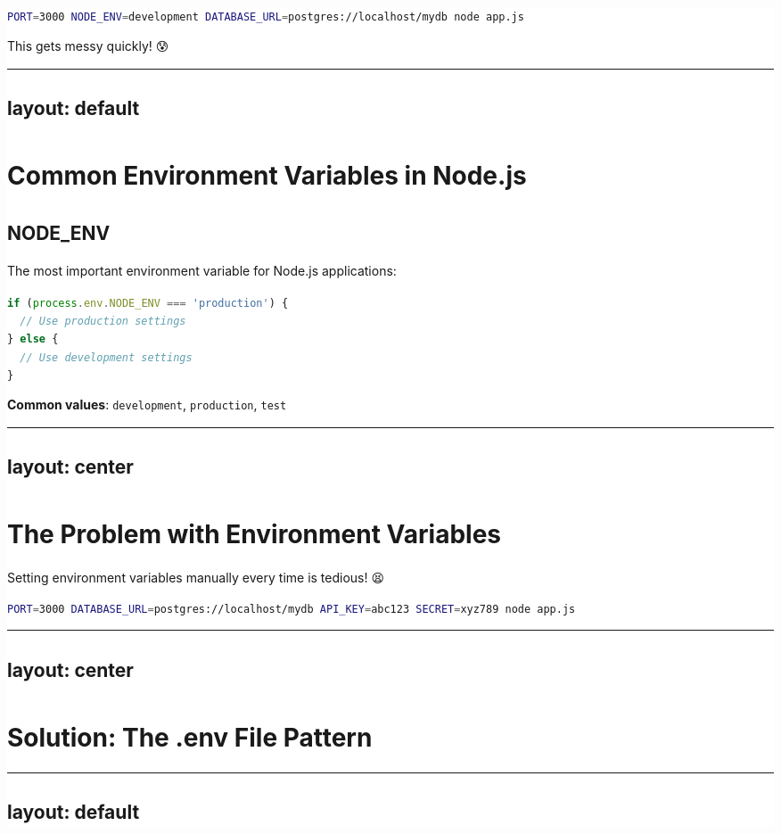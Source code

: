 ```bash
PORT=3000 NODE_ENV=development DATABASE_URL=postgres://localhost/mydb node app.js
```

<v-click>

This gets messy quickly! 😰

</v-click>

---
layout: default
---

# Common Environment Variables in Node.js

## NODE_ENV

The most important environment variable for Node.js applications:

```typescript
if (process.env.NODE_ENV === 'production') {
  // Use production settings
} else {
  // Use development settings
}
```

<v-click>

**Common values**: `development`, `production`, `test`

</v-click>

---
layout: center
---

# The Problem with Environment Variables

Setting environment variables manually every time is tedious! 😫

```bash
PORT=3000 DATABASE_URL=postgres://localhost/mydb API_KEY=abc123 SECRET=xyz789 node app.js
```

---
layout: center
---

# Solution: The .env File Pattern

---
layout: default
---

